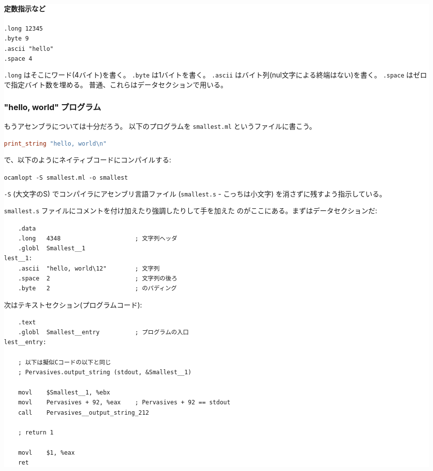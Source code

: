#### 定数指示など

```assembly
.long 12345
.byte 9
.ascii "hello"
.space 4
```

`.long` はそこにワード(4バイト)を書く。 `.byte` は1バイトを書く。
`.ascii` はバイト列(nul文字による終端はない)を書く。 `.space`
はゼロで指定バイト数を埋める。 普通、これらはデータセクションで用いる。

### "hello, world" プログラム

もうアセンブラについては十分だろう。 以下のプログラムを `smallest.ml`
というファイルに書こう。

```ocaml
print_string "hello, world\n"
```

で、以下のようにネイティブコードにコンパイルする:

```shell
ocamlopt -S smallest.ml -o smallest
```

`-S` (大文字のS) でコンパイラにアセンブリ言語ファイル (`smallest.s` -
こっちは小文字) を消さずに残すよう指示している。

`smallest.s` ファイルにコメントを付け加えたり強調したりして手を加えた
のがここにある。まずはデータセクションだ:

```assembly
    .data
    .long   4348                     ; 文字列ヘッダ
    .globl  Smallest__1
lest__1:
    .ascii  "hello, world\12"        ; 文字列
    .space  2                        ; 文字列の後ろ
    .byte   2                        ; のパディング
```

次はテキストセクション(プログラムコード):

```assembly
    .text
    .globl  Smallest__entry          ; プログラムの入口
lest__entry:

    ; 以下は擬似Cコードの以下と同じ
    ; Pervasives.output_string (stdout, &Smallest__1)

    movl    $Smallest__1, %ebx
    movl    Pervasives + 92, %eax    ; Pervasives + 92 == stdout
    call    Pervasives__output_string_212

    ; return 1

    movl    $1, %eax
    ret
```
